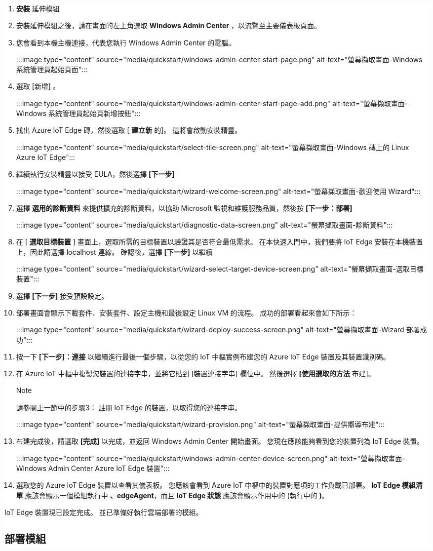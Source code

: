 1. **安裝** 延伸模組

1. 安裝延伸模組之後，請在畫面的左上角選取 **Windows Admin Center** ，以流覽至主要儀表板頁面。

1. 您會看到本機主機連接，代表您執行 Windows Admin Center 的電腦。

   :::image type="content" source="media/quickstart/windows-admin-center-start-page.png" alt-text="螢幕擷取畫面-Windows 系統管理員起始頁面":::

1. 選取 [新增]  。

   :::image type="content" source="media/quickstart/windows-admin-center-start-page-add.png" alt-text="螢幕擷取畫面-Windows 系統管理員起始頁新增按鈕":::

1. 找出 Azure IoT Edge 磚，然後選取 [ **建立新** 的]。 這將會啟動安裝精靈。

    :::image type="content" source="media/quickstart/select-tile-screen.png" alt-text="螢幕擷取畫面-Windows 磚上的 Linux Azure IoT Edge":::

1. 繼續執行安裝精靈以接受 EULA，然後選擇 **[下一步]**

    :::image type="content" source="media/quickstart/wizard-welcome-screen.png" alt-text="螢幕擷取畫面-歡迎使用 Wizard":::

1. 選擇 **選用的診斷資料** 來提供擴充的診斷資料，以協助 Microsoft 監視和維護服務品質，然後按 **[下一步：部署]**

    :::image type="content" source="media/quickstart/diagnostic-data-screen.png" alt-text="螢幕擷取畫面-診斷資料":::

1. 在 [ **選取目標裝置** ] 畫面上，選取所需的目標裝置以驗證其是否符合最低需求。 在本快速入門中，我們要將 IoT Edge 安裝在本機裝置上，因此請選擇 localhost 連線。 確認後，選擇 **[下一步]** 以繼續

    :::image type="content" source="media/quickstart/wizard-select-target-device-screen.png" alt-text="螢幕擷取畫面-選取目標裝置":::

1. 選擇 **[下一步]** 接受預設設定。

1. 部署畫面會顯示下載套件、安裝套件、設定主機和最後設定 Linux VM 的流程。  成功的部署看起來會如下所示：

    :::image type="content" source="media/quickstart/wizard-deploy-success-screen.png" alt-text="螢幕擷取畫面-Wizard 部署成功":::

1. 按一下 **[下一步]：連接** 以繼續進行最後一個步驟，以從您的 IoT 中樞實例布建您的 Azure IoT Edge 裝置及其裝置識別碼。

1. 在 Azure IoT 中樞中複製您裝置的連接字串，並將它貼到 [裝置連接字串] 欄位中。 然後選擇 **[使用選取的方法** 布建]。

    > [!NOTE]
    > 請參閱上一節中的步驟3： [註冊 IoT Edge 的裝置](#register-an-iot-edge-device)，以取得您的連接字串。

    :::image type="content" source="media/quickstart/wizard-provision.png" alt-text="螢幕擷取畫面-提供嚮導布建":::

1. 布建完成後，請選取 **[完成]** 以完成，並返回 Windows Admin Center 開始畫面。 您現在應該能夠看到您的裝置列為 IoT Edge 裝置。

    :::image type="content" source="media/quickstart/windows-admin-center-device-screen.png" alt-text="螢幕擷取畫面-Windows Admin Center Azure IoT Edge 裝置":::

1. 選取您的 Azure IoT Edge 裝置以查看其儀表板。 您應該會看到 Azure IoT 中樞中的裝置對應項的工作負載已部署。 **IoT Edge 模組清單** 應該會顯示一個模組執行中 **、edgeAgent**，而且 **IoT Edge 狀態** 應該會顯示作用中的 (執行中的 **)**。

IoT Edge 裝置現已設定完成。 並已準備好執行雲端部署的模組。

## <a name="deploy-a-module"></a>部署模組
